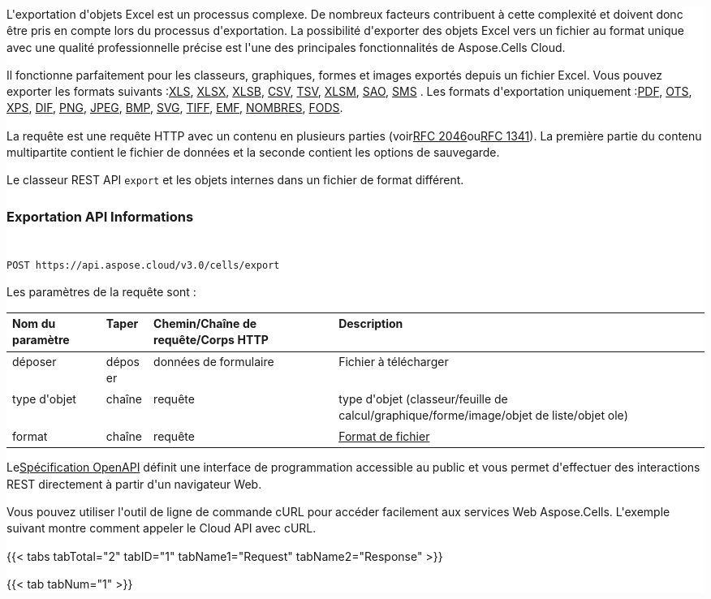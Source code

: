 L'exportation d'objets Excel est un processus complexe. De nombreux facteurs contribuent à cette complexité et doivent donc être pris en compte lors du processus d'exportation. La possibilité d'exporter des objets Excel vers un fichier au format unique avec une qualité professionnelle précise est l'une des principales fonctionnalités de Aspose.Cells Cloud.

 Il fonctionne parfaitement pour les classeurs, graphiques, formes et images exportés depuis un fichier Excel. Vous pouvez exporter les formats suivants :[XLS](https://docs.fileformat.com/spreadsheet/xls/), [XLSX](https://docs.fileformat.com/spreadsheet/xlsx/), [XLSB](https://docs.fileformat.com/spreadsheet/xlsb/), [CSV](https://docs.fileformat.com/spreadsheet/csv/), [TSV](https://docs.fileformat.com/spreadsheet/tsv/), [XLSM](https://docs.fileformat.com/spreadsheet/xlsm/), [SAO](https://docs.fileformat.com/spreadsheet/ods/), [SMS](https://docs.fileformat.com/word-processing/txt/) . Les formats d'exportation uniquement :[PDF](https://docs.fileformat.com/pdf/), [OTS](https://docs.fileformat.com/spreadsheet/ots/), [XPS](https://docs.fileformat.com/page-description-language/xps/), [DIF](https://docs.fileformat.com/spreadsheet/dif/), [PNG](https://docs.fileformat.com/Image/png/), [JPEG](https://docs.fileformat.com/image/jpeg/), [BMP](https://docs.fileformat.com/image/bmp/), [SVG](https://docs.fileformat.com/page-description-language/svg/), [TIFF](https://docs.fileformat.com/image/tiff/), [EMF](https://docs.fileformat.com/image/emf/), [NOMBRES](https://docs.fileformat.com/spreadsheet/numbers/), [FODS](https://docs.fileformat.com/spreadsheet/fods/).

La requête est une requête HTTP avec un contenu en plusieurs parties (voir[RFC 2046](http://tools.ietf.org/html/rfc2046#page-17)ou[RFC 1341](http://www.w3.org/Protocols/rfc1341/7_2_Multipart.html)). La première partie du contenu multipartite contient le fichier de données et la seconde contient les options de sauvegarde.

Le classeur REST API `export` et les objets internes dans un fichier de format différent.

### Exportation API Informations

```bash

POST https://api.aspose.cloud/v3.0/cells/export

```

Les paramètres de la requête sont :

| Nom du paramètre| Taper| Chemin/Chaîne de requête/Corps HTTP|Description|
|:- |:- |:- |:- |
| déposer| déposer| données de formulaire| Fichier à télécharger|
| type d'objet| chaîne| requête| type d'objet (classeur/feuille de calcul/graphique/forme/image/objet de liste/objet ole)|
| format| chaîne| requête|[Format de fichier](/cells/fr/supported-file-formats/)  |

 Le[Spécification OpenAPI](https://apireference.aspose.cloud/cells/#/LightCells/PostExport) définit une interface de programmation accessible au public et vous permet d'effectuer des interactions REST directement à partir d'un navigateur Web.

Vous pouvez utiliser l'outil de ligne de commande cURL pour accéder facilement aux services Web Aspose.Cells. L'exemple suivant montre comment appeler le Cloud API avec cURL.

{{< tabs tabTotal="2" tabID="1" tabName1="Request" tabName2="Response" >}}

{{< tab tabNum="1" >}}
